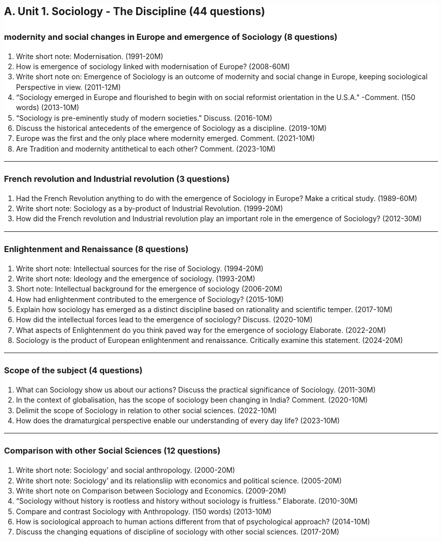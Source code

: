 
## A. Unit 1. Sociology - The Discipline (44 questions)

### modernity and social changes in Europe and emergence of Sociology (8 questions)
1. Write short note: Modernisation. (1991-20M)
2. How is emergence of sociology linked with modernisation of Europe? (2008-60M)
3. Write short note on: Emergence of Sociology is an outcome of modernity and social change in Europe, keeping sociological Perspective in view. (2011-12M)
4. “Sociology emerged in Europe and flourished to begin with on social reformist orientation in the U.S.A." -Comment. (150 words) (2013-10M)
5. “Sociology is pre-eminently study of modern societies." Discuss. (2016-10M)
6. Discuss the historical antecedents of the emergence of Sociology as a discipline. (2019-10M)
7. Europe was the first and the only place where modernity emerged. Comment. (2021-10M)
8. Are Tradition and modernity antithetical to each other? Comment. (2023-10M)

---
### French revolution and Industrial revolution (3 questions)
1. Had the French Revolution anything to do with the emergence of Sociology in Europe? Make a critical study. (1989-60M)
2. Write short note: Sociology as a by-product of Industrial Revolution. (1999-20M)
3. How did the French revolution and Industrial revolution play an important role in the emergence of Sociology? (2012-30M)

---
### Enlightenment and Renaissance (8 questions)
1. Write short note: Intellectual sources for the rise of Sociology. (1994-20M)
2. Write short note: Ideology and the emergence of sociology. (1993-20M)
3. Short note: Intellectual background for the emergence of sociology (2006-20M)
4. How had enlightenment contributed to the emergence of Sociology? (2015-10M)
5. Explain how sociology has emerged as a distinct discipline based on rationality and scientific temper. (2017-10M)
6. How did the intellectual forces lead to the emergence of sociology? Discuss. (2020-10M)
7. What aspects of Enlightenment do you think paved way for the emergence of sociology Elaborate. (2022-20M)
8. Sociology is the product of European enlightenment and renaissance. Critically examine this statement. (2024-20M)

---
### Scope of the subject (4 questions)
1. What can Sociology show us about our actions? Discuss the practical significance of Sociology. (2011-30M)
2. In the context of globalisation, has the scope of sociology been changing in India? Comment. (2020-10M)
3. Delimit the scope of Sociology in relation to other social sciences. (2022-10M)
4. How does the dramaturgical perspective enable our understanding of every day life? (2023-10M) 

---
### Comparison with other Social Sciences (12 questions)
1. Write short note: Sociology’ and social anthropology. (2000-20M)
2. Write short note: Sociology’ and its relationsliip with economics and political science. (2005-20M)
3. Write short note on Comparison between Sociology and Economics. (2009-20M)
4. “Sociology without history is rootless and history without sociology is fruitless.” Elaborate. (2010-30M)
5. Compare and contrast Sociology with Anthropology. (150 words) (2013-10M)
6. How is sociological approach to human actions different from that of psychological approach? (2014-10M)
7. Discuss the changing equations of discipline of sociology with other social sciences. (2017-20M)